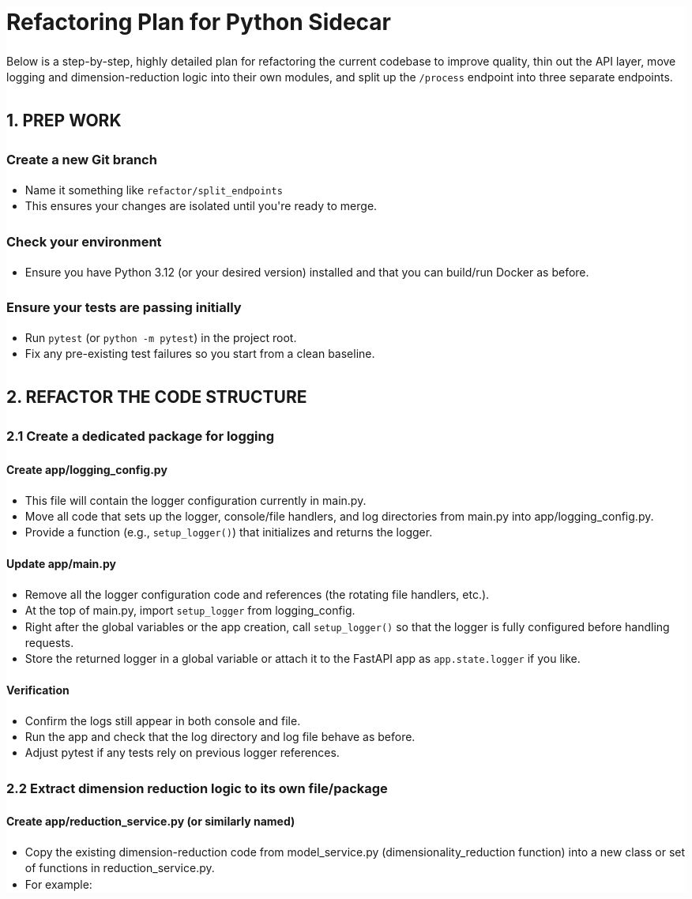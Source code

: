 # Refactoring Plan for Python Sidecar

Below is a step-by-step, highly detailed plan for refactoring the current codebase to improve quality, thin out the API layer, move logging and dimension-reduction logic into their own modules, and split up the `/process` endpoint into three separate endpoints.

## 1. PREP WORK

### Create a new Git branch
- Name it something like `refactor/split_endpoints`
- This ensures your changes are isolated until you're ready to merge.

### Check your environment
- Ensure you have Python 3.12 (or your desired version) installed and that you can build/run Docker as before.

### Ensure your tests are passing initially
- Run `pytest` (or `python -m pytest`) in the project root.
- Fix any pre-existing test failures so you start from a clean baseline.

## 2. REFACTOR THE CODE STRUCTURE

### 2.1 Create a dedicated package for logging

#### Create app/logging_config.py
- This file will contain the logger configuration currently in main.py.
- Move all code that sets up the logger, console/file handlers, and log directories from main.py into app/logging_config.py.
- Provide a function (e.g., `setup_logger()`) that initializes and returns the logger.

#### Update app/main.py
- Remove all the logger configuration code and references (the rotating file handlers, etc.).
- At the top of main.py, import `setup_logger` from logging_config.
- Right after the global variables or the app creation, call `setup_logger()` so that the logger is fully configured before handling requests.
- Store the returned logger in a global variable or attach it to the FastAPI app as `app.state.logger` if you like.

#### Verification
- Confirm the logs still appear in both console and file.
- Run the app and check that the log directory and log file behave as before.
- Adjust pytest if any tests rely on previous logger references.

### 2.2 Extract dimension reduction logic to its own file/package

#### Create app/reduction_service.py (or similarly named)
- Copy the existing dimension-reduction code from model_service.py (dimensionality_reduction function) into a new class or set of functions in reduction_service.py.
- For example:
